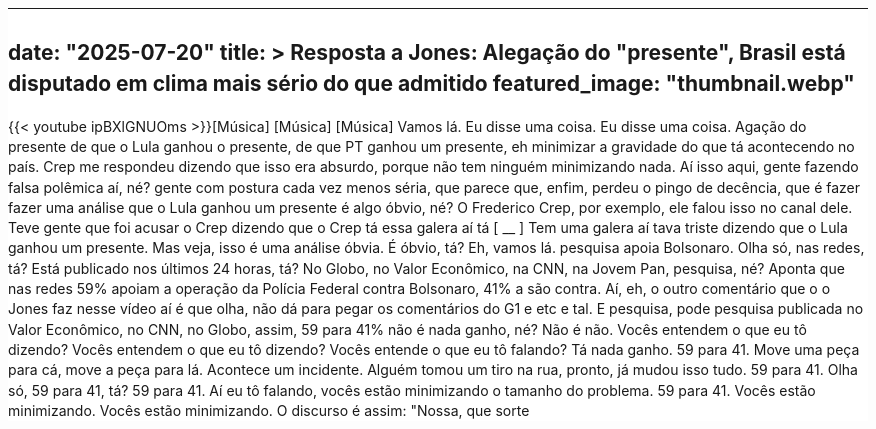 
---
date: "2025-07-20"
title: > 
    Resposta a Jones: Alegação do "presente", Brasil está disputado em clima mais sério do que admitido
featured_image: "thumbnail.webp"
---
{{< youtube ipBXlGNUOms >}}[Música]
[Música]
[Música]
Vamos lá. Eu disse uma coisa. Eu disse
uma coisa. Agação do presente de que o
Lula ganhou o presente, de que PT ganhou
um presente, eh minimizar a gravidade do
que tá acontecendo no país. Crep me
respondeu dizendo que isso era absurdo,
porque não tem ninguém minimizando nada.
Aí
isso aqui,
gente fazendo falsa polêmica aí, né?
gente com postura cada vez menos séria,
que parece que, enfim, perdeu o pingo de
decência, que é fazer
fazer uma análise que o Lula ganhou um
presente é algo óbvio, né? O Frederico
Crep, por exemplo, ele falou isso no
canal dele. Teve gente que foi acusar o
Crep dizendo que o Crep tá
essa galera aí tá [ __ ] Tem uma galera
aí
tava triste dizendo que o Lula ganhou um
presente. Mas veja, isso é uma análise
óbvia. É óbvio,
tá? Eh, vamos lá.
pesquisa apoia Bolsonaro. Olha só,
nas redes, tá? Está publicado nos
últimos 24 horas, tá? No Globo, no Valor
Econômico, na CNN, na Jovem Pan,
pesquisa, né? Aponta que nas redes 59%
apoiam a operação da Polícia Federal
contra Bolsonaro, 41%
a são contra.
Aí, eh, o outro comentário que o o Jones
faz nesse vídeo aí é que olha, não dá
para pegar os comentários do G1 e etc e
tal. E pesquisa, pode pesquisa publicada
no Valor Econômico, no CNN, no Globo,
assim, 59 para 41% não é nada ganho, né?
Não é não. Vocês entendem o que eu tô
dizendo?
Vocês entendem o que eu tô dizendo?
Vocês entende o que eu tô falando? Tá
nada ganho. 59 para 41. Move uma peça
para cá, move a peça para lá. Acontece
um incidente. Alguém tomou um tiro na
rua, pronto, já mudou isso tudo. 59 para
41.
Olha só, 59 para 41,
tá? 59 para 41.
Aí eu tô falando, vocês estão
minimizando o tamanho do problema.
59 para 41. Vocês estão minimizando.
Vocês estão minimizando.
O discurso é assim: "Nossa, que sorte